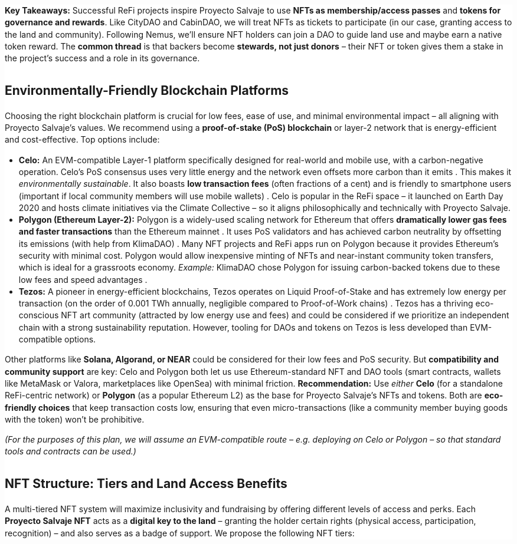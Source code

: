 **Key Takeaways:** Successful ReFi projects inspire Proyecto Salvaje to use **NFTs as membership/access passes** and **tokens for governance and rewards**. Like CityDAO and CabinDAO, we will treat NFTs as tickets to participate (in our case, granting access to the land and community). Following Nemus, we’ll ensure NFT holders can join a DAO to guide land use and maybe earn a native token reward. The **common thread** is that backers become **stewards, not just donors** – their NFT or token gives them a stake in the project’s success and a role in its governance.

## **Environmentally-Friendly Blockchain Platforms**

Choosing the right blockchain platform is crucial for low fees, ease of use, and minimal environmental impact – all aligning with Proyecto Salvaje’s values. We recommend using a **proof-of-stake (PoS) blockchain** or layer-2 network that is energy-efficient and cost-effective. Top options include:

- **Celo:** An EVM-compatible Layer-1 platform specifically designed for real-world and mobile use, with a carbon-negative operation. Celo’s PoS consensus uses very little energy and the network even offsets more carbon than it emits . This makes it *environmentally sustainable*. It also boasts **low transaction fees** (often fractions of a cent) and is friendly to smartphone users (important if local community members will use mobile wallets) . Celo is popular in the ReFi space – it launched on Earth Day 2020 and hosts climate initiatives via the Climate Collective – so it aligns philosophically and technically with Proyecto Salvaje.
- **Polygon (Ethereum Layer-2):** Polygon is a widely-used scaling network for Ethereum that offers **dramatically lower gas fees and faster transactions** than the Ethereum mainnet . It uses PoS validators and has achieved carbon neutrality by offsetting its emissions (with help from KlimaDAO) . Many NFT projects and ReFi apps run on Polygon because it provides Ethereum’s security with minimal cost. Polygon would allow inexpensive minting of NFTs and near-instant community token transfers, which is ideal for a grassroots economy. *Example:* KlimaDAO chose Polygon for issuing carbon-backed tokens due to these low fees and speed advantages .
- **Tezos:** A pioneer in energy-efficient blockchains, Tezos operates on Liquid Proof-of-Stake and has extremely low energy per transaction (on the order of 0.001 TWh annually, negligible compared to Proof-of-Work chains) . Tezos has a thriving eco-conscious NFT art community (attracted by low energy use and fees) and could be considered if we prioritize an independent chain with a strong sustainability reputation. However, tooling for DAOs and tokens on Tezos is less developed than EVM-compatible options.

Other platforms like **Solana, Algorand, or NEAR** could be considered for their low fees and PoS security. But **compatibility and community support** are key: Celo and Polygon both let us use Ethereum-standard NFT and DAO tools (smart contracts, wallets like MetaMask or Valora, marketplaces like OpenSea) with minimal friction. **Recommendation:** Use *either* **Celo** (for a standalone ReFi-centric network) or **Polygon** (as a popular Ethereum L2) as the base for Proyecto Salvaje’s NFTs and tokens. Both are **eco-friendly choices** that keep transaction costs low, ensuring that even micro-transactions (like a community member buying goods with the token) won’t be prohibitive.

*(For the purposes of this plan, we will assume an EVM-compatible route – e.g. deploying on Celo or Polygon – so that standard tools and contracts can be used.)*

## **NFT Structure: Tiers and Land Access Benefits**

A multi-tiered NFT system will maximize inclusivity and fundraising by offering different levels of access and perks. Each **Proyecto Salvaje NFT** acts as a **digital key to the land** – granting the holder certain rights (physical access, participation, recognition) – and also serves as a badge of support. We propose the following NFT tiers:
